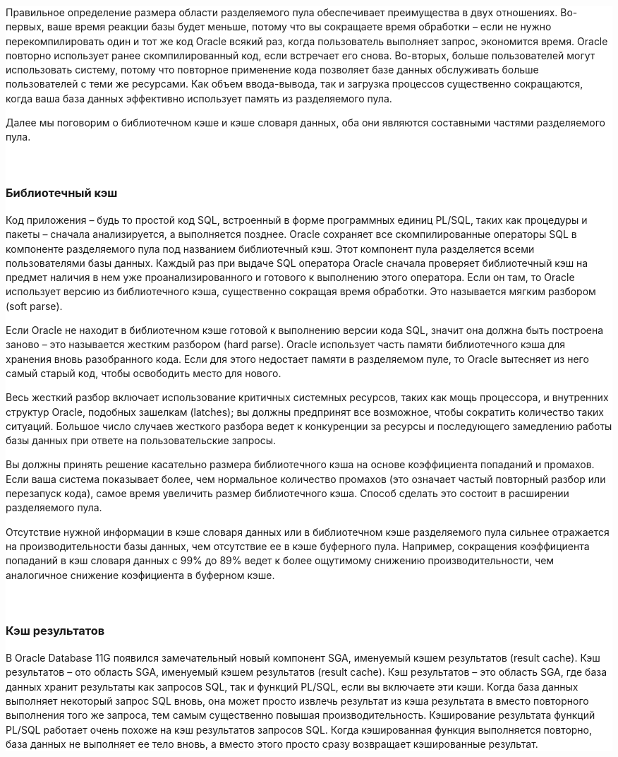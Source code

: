 Правильное определение размера области разделяемого пула обеспечивает преимущества в двух отношениях. Во-первых, ваше время реакции базы будет меньше, потому что вы сокращаете время обработки – если не нужно перекомпилировать один и тот же код Oracle всякий раз, когда пользователь выполняет запрос, экономится время. Oracle повторно использует ранее скомпилированный код, если встречает его снова. Во-вторых, больше пользователей могут использовать систему, потому что повторное применение кода позволяет базе данных обслуживать больше пользователей с теми же ресурсами. Как объем ввода-вывода, так и загрузка процессов существенно сокращаются, когда ваша база данных эффективно использует память из разделяемого пула.

Далее мы поговорим о библиотечном кэше и кэше словаря данных, оба они являются составными частями разделяемого пула.

<br/>

### Библиотечный кэш

Код приложения – будь то простой код SQL, встроенный в форме программных единиц PL/SQL, таких как процедуры и пакеты – сначала анализируется, а выполняется позднее. Oracle сохраняет все скомпилированные операторы SQL в компоненте разделяемого пула под названием библиотечный кэш. Этот компонент пула разделяется всеми пользователями базы данных. Каждый раз при выдаче SQL оператора Oracle сначала проверяет библиотечный кэш на предмет наличия в нем уже проанализированного и готового к выполнению этого оператора. Если он там, то Oracle использует версию из библиотечного кэша, существенно сокращая время обработки. Это называется мягким разбором (soft parse).

Если Oracle не находит в библиотечном кэше готовой к выполнению версии кода SQL, значит она должна быть построена заново – это называется жестким разбором (hard parse). Oracle использует часть памяти библиотечного кэша для хранения вновь разобранного кода. Если для этого недостает памяти в разделяемом пуле, то Oracle вытесняет из него самый старый код, чтобы освободить место для нового.

Весь жесткий разбор включает использование критичных системных ресурсов, таких как мощь процессора, и внутренних структур Oracle, подобных зашелкам (latches); вы должны предпринят все возможное, чтобы сократить количество таких ситуаций. Большое число случаев жесткого разбора ведет к конкуренции за ресурсы и последующего замедлению работы базы данных при ответе на пользовательские запросы.

Вы должны принять решение касательно размера библиотечного кэша на основе коэффициента попаданий и промахов. Если ваша система показывает более, чем нормальное количество промахов (это означает частый повторный разбор или перезапуск кода), самое время увеличить размер библиотечного кэша. Способ сделать это состоит в расширении разделяемого пула.

Отсутствие нужной информации в кэше словаря данных или в библиотечном кэше разделяемого пула сильнее отражается на производительности базы данных, чем отсутствие ее в кэше буферного пула. Например, сокращения коэффициента попаданий в кэш словаря данных с 99% до 89% ведет к более ощутимому снижению производительности, чем аналогичное снижение коэфициента в буферном кэше.

<br/>

### Кэш результатов

В Oracle Database 11G появился замечательный новый компонент SGA, именуемый кэшем результатов (result cache). Кэш результатов – ото область SGA, именуемый кэшем результатов (result cache). Кэш результатов – это область SGA, где база данных хранит результаты как запросов SQL, так и функций PL/SQL, если вы включаете эти кэши. Когда база данных выполняет некоторый запрос SQL вновь, она может просто извлечь результат из кэша результата в вместо повторного выполнения того же запроса, тем самым существенно повышая производительность. Кэширование результата функций PL/SQL работает очень похоже на кэш результатов запросов SQL. Когда кэшированная функция выполняется повторно, база данных не выполняет ее тело вновь, а вместо этого просто сразу возвращает кэшированные результат.
